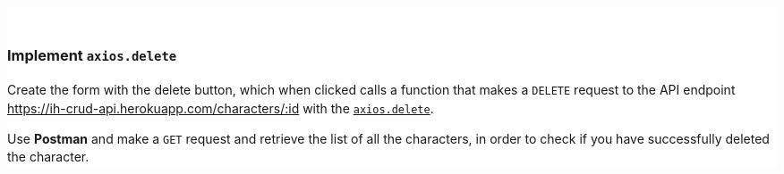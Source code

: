 



<br>



### Implement `axios.delete`

Create the form with the delete button, which when clicked calls a function that makes a `DELETE`  request to the API endpoint https://ih-crud-api.herokuapp.com/characters/:id   with the [`axios.delete`](https://github.com/axios/axios#request-method-aliases).



Use **Postman** and make a `GET` request and retrieve the list of all the characters, in order to check if you have successfully deleted the character. 